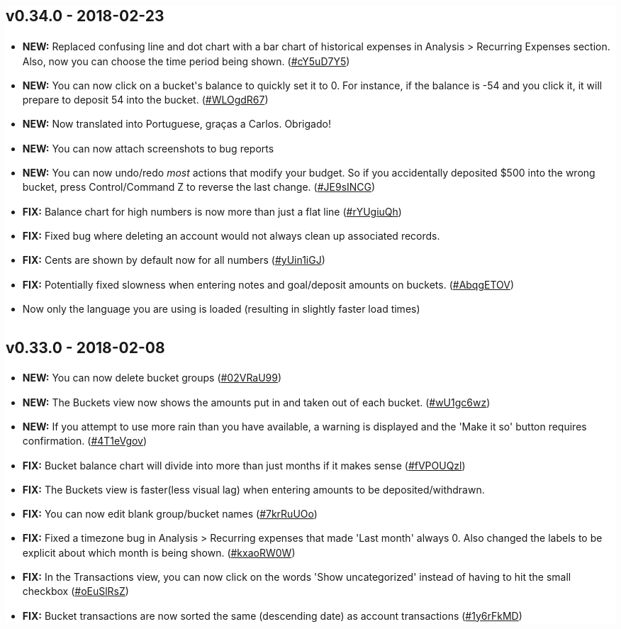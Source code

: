 ## v0.34.0 - 2018-02-23

- **NEW:** Replaced confusing line and dot chart with a bar chart of historical expenses in Analysis > Recurring Expenses section.  Also, now you can choose the time period being shown.  ([#cY5uD7Y5](https://trello.com/c/cY5uD7Y5))

- **NEW:** You can now click on a bucket's balance to quickly set it to 0.  For instance, if the balance is -54 and you click it, it will prepare to deposit 54 into the bucket.  ([#WLOgdR67](https://trello.com/c/WLOgdR67))

- **NEW:** Now translated into Portuguese, graças a Carlos.  Obrigado!

- **NEW:** You can now attach screenshots to bug reports

- **NEW:** You can now undo/redo *most* actions that modify your budget.  So if you accidentally deposited $500 into the wrong bucket, press Control/Command Z to reverse the last change.  ([#JE9sINCG](https://trello.com/c/JE9sINCG))

- **FIX:** Balance chart for high numbers is now more than just a flat line ([#rYUgiuQh](https://trello.com/c/rYUgiuQh))

- **FIX:** Fixed bug where deleting an account would not always clean up associated records.

- **FIX:** Cents are shown by default now for all numbers ([#yUin1iGJ](https://trello.com/c/yUin1iGJ))

- **FIX:** Potentially fixed slowness when entering notes and goal/deposit amounts on buckets.  ([#AbqgETOV](https://trello.com/c/AbqgETOV))

- Now only the language you are using is loaded (resulting in slightly faster load times)

## v0.33.0 - 2018-02-08

- **NEW:** You can now delete bucket groups ([#02VRaU99](https://trello.com/c/02VRaU99))

- **NEW:** The Buckets view now shows the amounts put in and taken out of each bucket.  ([#wU1gc6wz](https://trello.com/c/wU1gc6wz))

- **NEW:** If you attempt to use more rain than you have available, a warning is displayed and the 'Make it so' button requires confirmation.  ([#4T1eVgov](https://trello.com/c/4T1eVgov))

- **FIX:** Bucket balance chart will divide into more than just months if it makes sense ([#fVPOUQzl](https://trello.com/c/fVPOUQzl))

- **FIX:** The Buckets view is faster(less visual lag) when entering amounts to be deposited/withdrawn.

- **FIX:** You can now edit blank group/bucket names ([#7krRuUOo](https://trello.com/c/7krRuUOo))

- **FIX:** Fixed a timezone bug in Analysis > Recurring expenses that made 'Last month' always 0.  Also changed the labels to be explicit about which month is being shown.  ([#kxaoRW0W](https://trello.com/c/kxaoRW0W))

- **FIX:** In the Transactions view, you can now click on the words 'Show uncategorized' instead of having to hit the small checkbox ([#oEuSlRsZ](https://trello.com/c/oEuSlRsZ))

- **FIX:** Bucket transactions are now sorted the same (descending date) as account transactions ([#1y6rFkMD](https://trello.com/c/1y6rFkMD))
